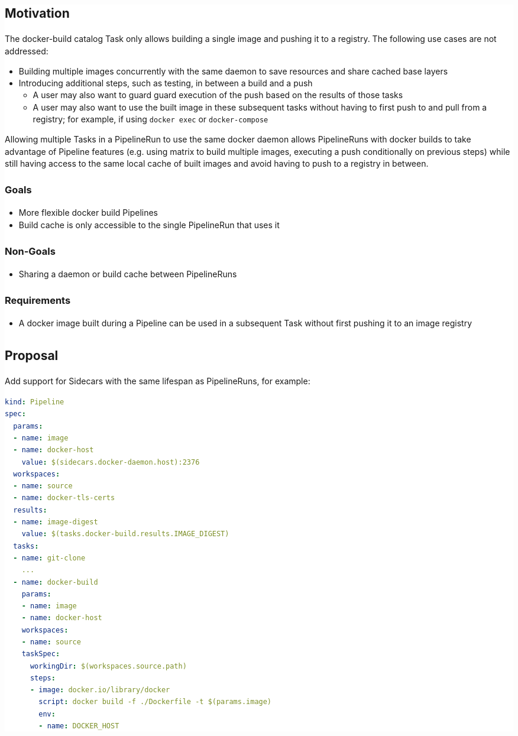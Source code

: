 ## Motivation

The docker-build catalog Task only allows building a single image and pushing it to a registry.
The following use cases are not addressed:
- Building multiple images concurrently with the same daemon to save resources and share cached base layers
- Introducing additional steps, such as testing, in between a build and a push
  - A user may also want to guard guard execution of the push based on the results of those tasks
  - A user may also want to use the built image in these subsequent tasks without having to first push to and pull from a registry;
  for example, if using `docker exec` or `docker-compose`

Allowing multiple Tasks in a PipelineRun to use the same docker daemon allows PipelineRuns with
docker builds to take advantage of Pipeline features (e.g. using matrix to build multiple images,
executing a push conditionally on previous steps) while still having access to the same local
cache of built images and avoid having to push to a registry in between.

### Goals

- More flexible docker build Pipelines
- Build cache is only accessible to the single PipelineRun that uses it

### Non-Goals

- Sharing a daemon or build cache between PipelineRuns

### Requirements

- A docker image built during a Pipeline can be used in a subsequent Task without first pushing it to an image registry

## Proposal

Add support for Sidecars with the same lifespan as PipelineRuns, for example:

```yaml
kind: Pipeline
spec:
  params:
  - name: image
  - name: docker-host
    value: $(sidecars.docker-daemon.host):2376
  workspaces:
  - name: source
  - name: docker-tls-certs
  results:
  - name: image-digest
    value: $(tasks.docker-build.results.IMAGE_DIGEST)
  tasks:
  - name: git-clone
    ...
  - name: docker-build
    params:
    - name: image
    - name: docker-host
    workspaces:
    - name: source
    taskSpec:
      workingDir: $(workspaces.source.path)
      steps:
      - image: docker.io/library/docker
        script: docker build -f ./Dockerfile -t $(params.image)
        env:
        - name: DOCKER_HOST
```